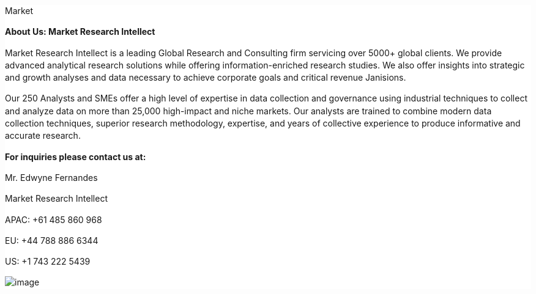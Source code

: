 Market</a></span></p><p><strong><span class="font-[700]">About Us: Market Research Intellect</span></strong></p><p><span class="">Market Research Intellect is a leading Global Research and Consulting firm servicing over 5000+ global clients. We provide advanced analytical research solutions while offering information-enriched research studies.&nbsp;</span>We also offer insights into strategic and growth analyses and data necessary to achieve corporate goals and critical revenue Janisions.</p><p><span class="">Our 250 Analysts and SMEs offer a high level of expertise in data collection and governance using industrial techniques to collect and analyze data on more than 25,000 high-impact and niche markets. Our analysts are trained to combine modern data collection techniques, superior research methodology, expertise, and years of collective experience to produce informative and accurate research.</span></p><p><strong>For inquiries please contact us at:</strong></p><p>Mr. Edwyne Fernandes</p><p>Market Research Intellect</p><p>APAC: +61 485 860 968</p><p>EU: +44 788 886 6344</p><p>US: +1 743 222 5439</p>
![image](https://github.com/user-attachments/assets/2b60e380-a8ff-42f6-8225-5bef15b95cec)
